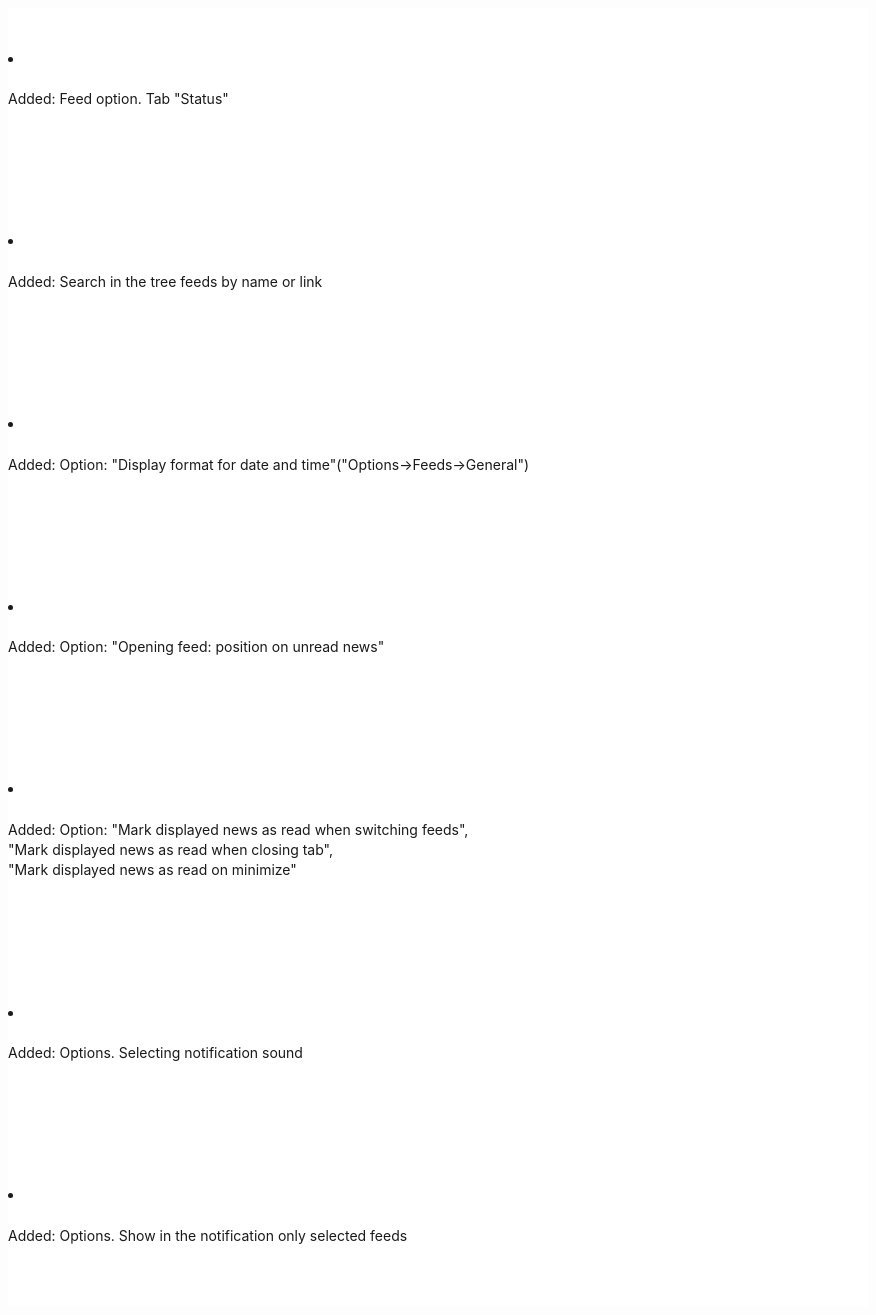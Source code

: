 <br>
<br>
<LI><br>
<br>
Added: Feed option. Tab "Status"<br>
<br>
</LI><br>
<br>
<br>
<br>
<br>
<LI><br>
<br>
Added: Search in the tree feeds by name or link<br>
<br>
</LI><br>
<br>
<br>
<br>
<br>
<LI><br>
<br>
Added: Option: "Display format for date and time"("Options->Feeds->General")<br>
<br>
</LI><br>
<br>
<br>
<br>
<br>
<LI><br>
<br>
Added: Option: "Opening feed: position on unread news"<br>
<br>
</LI><br>
<br>
<br>
<br>
<br>
<LI><br>
<br>
Added: Option: "Mark displayed news as read when switching feeds",<br>
"Mark displayed news as read when closing tab",<br>
"Mark displayed news as read on minimize"<br>
<br>
</LI><br>
<br>
<br>
<br>
<br>
<LI><br>
<br>
Added: Options. Selecting notification sound<br>
<br>
</LI><br>
<br>
<br>
<br>
<br>
<LI><br>
<br>
Added: Options. Show in the notification only selected feeds<br>
<br>
</LI><br>
<br>